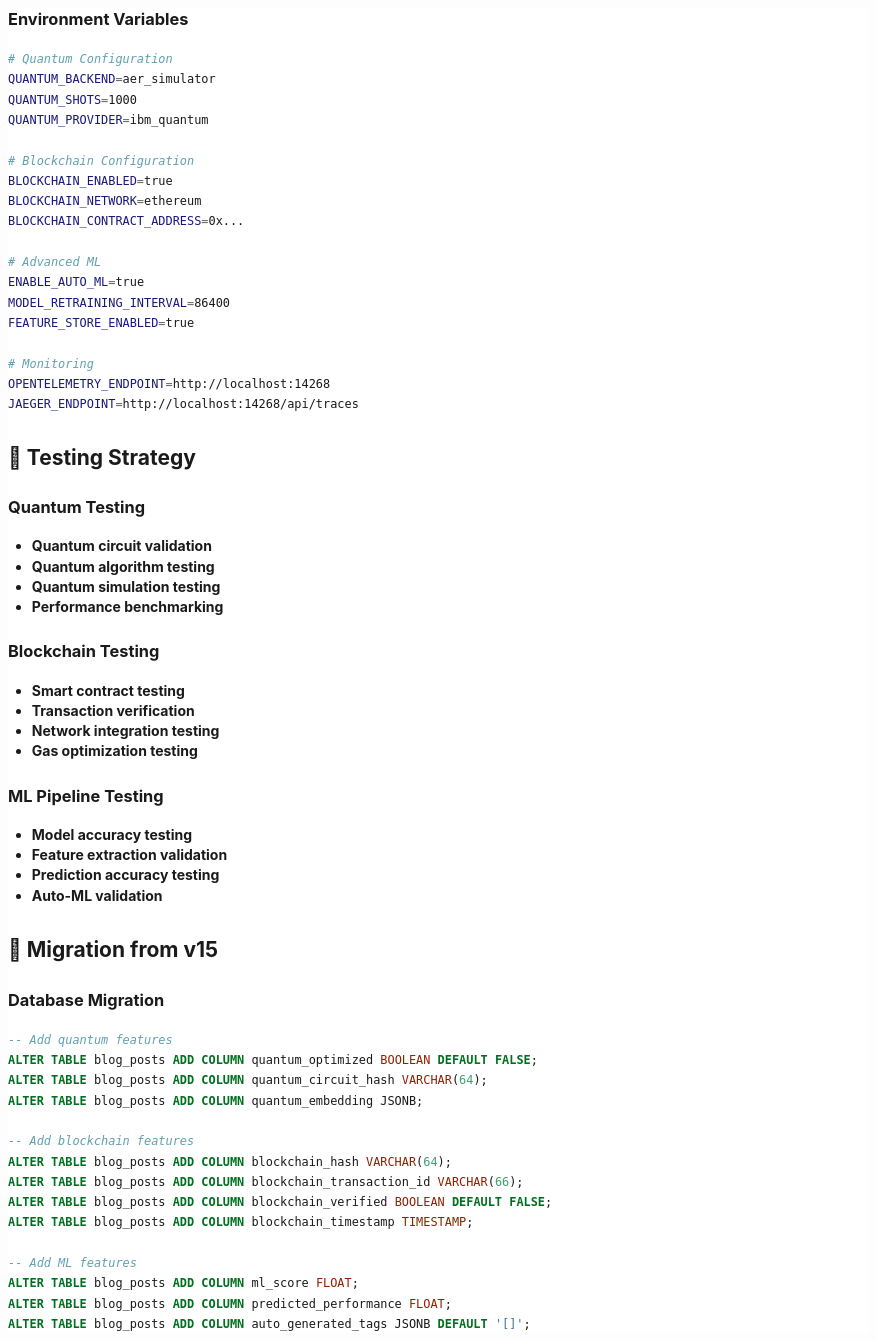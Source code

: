 ### Environment Variables
```bash
# Quantum Configuration
QUANTUM_BACKEND=aer_simulator
QUANTUM_SHOTS=1000
QUANTUM_PROVIDER=ibm_quantum

# Blockchain Configuration
BLOCKCHAIN_ENABLED=true
BLOCKCHAIN_NETWORK=ethereum
BLOCKCHAIN_CONTRACT_ADDRESS=0x...

# Advanced ML
ENABLE_AUTO_ML=true
MODEL_RETRAINING_INTERVAL=86400
FEATURE_STORE_ENABLED=true

# Monitoring
OPENTELEMETRY_ENDPOINT=http://localhost:14268
JAEGER_ENDPOINT=http://localhost:14268/api/traces
```

## 🧪 Testing Strategy

### Quantum Testing
- **Quantum circuit validation**
- **Quantum algorithm testing**
- **Quantum simulation testing**
- **Performance benchmarking**

### Blockchain Testing
- **Smart contract testing**
- **Transaction verification**
- **Network integration testing**
- **Gas optimization testing**

### ML Pipeline Testing
- **Model accuracy testing**
- **Feature extraction validation**
- **Prediction accuracy testing**
- **Auto-ML validation**

## 🔄 Migration from v15

### Database Migration
```sql
-- Add quantum features
ALTER TABLE blog_posts ADD COLUMN quantum_optimized BOOLEAN DEFAULT FALSE;
ALTER TABLE blog_posts ADD COLUMN quantum_circuit_hash VARCHAR(64);
ALTER TABLE blog_posts ADD COLUMN quantum_embedding JSONB;

-- Add blockchain features
ALTER TABLE blog_posts ADD COLUMN blockchain_hash VARCHAR(64);
ALTER TABLE blog_posts ADD COLUMN blockchain_transaction_id VARCHAR(66);
ALTER TABLE blog_posts ADD COLUMN blockchain_verified BOOLEAN DEFAULT FALSE;
ALTER TABLE blog_posts ADD COLUMN blockchain_timestamp TIMESTAMP;

-- Add ML features
ALTER TABLE blog_posts ADD COLUMN ml_score FLOAT;
ALTER TABLE blog_posts ADD COLUMN predicted_performance FLOAT;
ALTER TABLE blog_posts ADD COLUMN auto_generated_tags JSONB DEFAULT '[]';
```